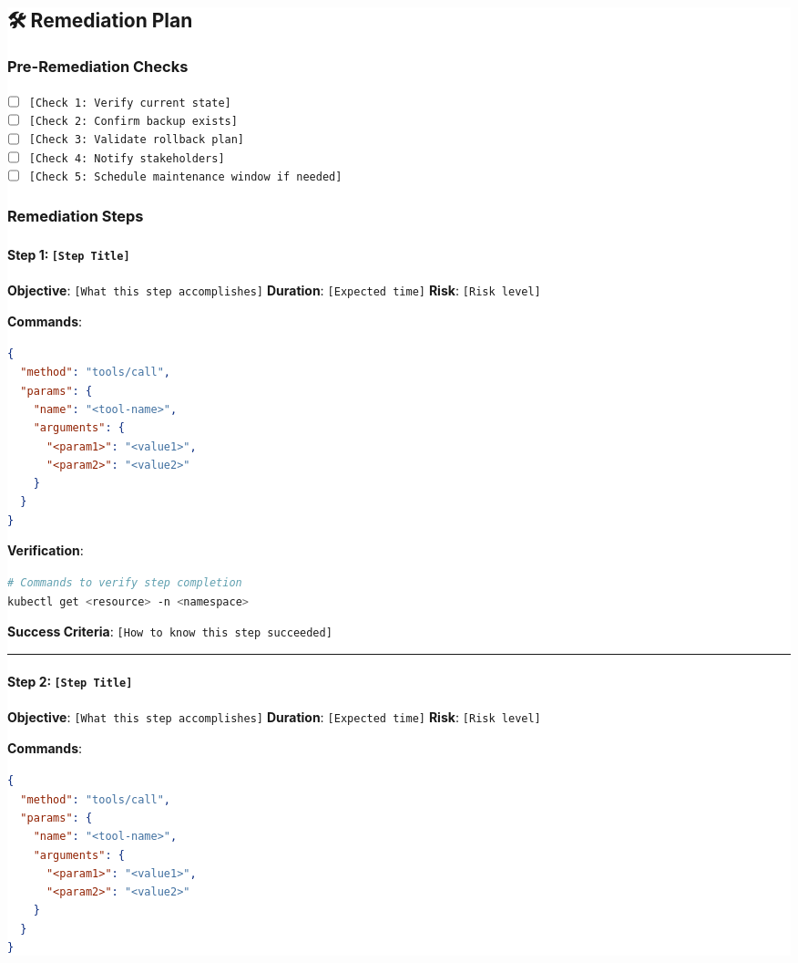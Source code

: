 ## 🛠️ Remediation Plan

### Pre-Remediation Checks
- [ ] `[Check 1: Verify current state]`
- [ ] `[Check 2: Confirm backup exists]`
- [ ] `[Check 3: Validate rollback plan]`
- [ ] `[Check 4: Notify stakeholders]`
- [ ] `[Check 5: Schedule maintenance window if needed]`

### Remediation Steps

#### Step 1: `[Step Title]`
**Objective**: `[What this step accomplishes]`
**Duration**: `[Expected time]`
**Risk**: `[Risk level]`

**Commands**:
```json
{
  "method": "tools/call",
  "params": {
    "name": "<tool-name>",
    "arguments": {
      "<param1>": "<value1>",
      "<param2>": "<value2>"
    }
  }
}
```

**Verification**:
```bash
# Commands to verify step completion
kubectl get <resource> -n <namespace>
```

**Success Criteria**: `[How to know this step succeeded]`

---

#### Step 2: `[Step Title]`
**Objective**: `[What this step accomplishes]`
**Duration**: `[Expected time]`
**Risk**: `[Risk level]`

**Commands**:
```json
{
  "method": "tools/call",
  "params": {
    "name": "<tool-name>",
    "arguments": {
      "<param1>": "<value1>",
      "<param2>": "<value2>"
    }
  }
}
```
